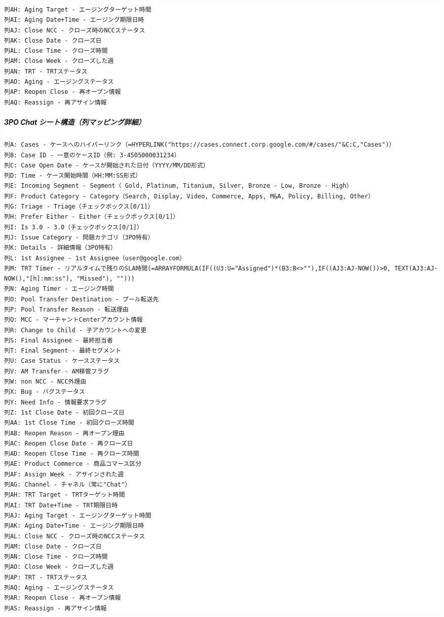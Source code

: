   ```
  列AH: Aging Target - エージングターゲット時間
  列AI: Aging Date+Time - エージング期限日時
  列AJ: Close NCC - クローズ時のNCCステータス
  列AK: Close Date - クローズ日
  列AL: Close Time - クローズ時間
  列AM: Close Week - クローズした週
  列AN: TRT - TRTステータス
  列AO: Aging - エージングステータス
  列AP: Reopen Close - 再オープン情報
  列AQ: Reassign - 再アサイン情報
  ```

  ##### 3PO Chat シート構造（列マッピング詳細）
  ```
  列A: Cases - ケースへのハイパーリンク（=HYPERLINK("https://cases.connect.corp.google.com/#/cases/"&C:C,"Cases")）
  列B: Case ID - 一意のケースID（例: 3-4505000031234）
  列C: Case Open Date - ケースが開始された日付（YYYY/MM/DD形式）
  列D: Time - ケース開始時間（HH:MM:SS形式）
  列E: Incoming Segment - Segment（ Gold, Platinum, Titanium, Silver, Bronze - Low, Bronze - High）
  列F: Product Category - Category（Search, Display, Video, Commerce, Apps, M&A, Policy, Billing, Other）
  列G: Triage - Triage（チェックボックス[0/1]）
  列H: Prefer Either - Either（チェックボックス[0/1]）
  列I: Is 3.0 - 3.0（チェックボックス[0/1]）
  列J: Issue Category - 問題カテゴリ（3PO特有）
  列K: Details - 詳細情報（3PO特有）
  列L: 1st Assignee - 1st Assignee（user@google.com）
  列M: TRT Timer - リアルタイムで残りのSLA時間(=ARRAYFORMULA(IF((U3:U="Assigned")*(B3:B<>""),IF((AJ3:AJ-NOW())>0, TEXT(AJ3:AJ-NOW(),"[h]:mm:ss"), "Missed"), "")))
  列N: Aging Timer - エージング時間
  列O: Pool Transfer Destination - プール転送先
  列P: Pool Transfer Reason - 転送理由
  列Q: MCC - マーチャントCenterアカウント情報
  列R: Change to Child - 子アカウントへの変更
  列S: Final Assignee - 最終担当者
  列T: Final Segment - 最終セグメント
  列U: Case Status - ケースステータス
  列V: AM Transfer - AM移管フラグ
  列W: non NCC - NCC外理由
  列X: Bug - バグステータス
  列Y: Need Info - 情報要求フラグ
  列Z: 1st Close Date - 初回クローズ日
  列AA: 1st Close Time - 初回クローズ時間
  列AB: Reopen Reason - 再オープン理由
  列AC: Reopen Close Date - 再クローズ日
  列AD: Reopen Close Time - 再クローズ時間
  列AE: Product Commerce - 商品コマース区分
  列AF: Assign Week - アサインされた週
  列AG: Channel - チャネル（常に"Chat"）
  列AH: TRT Target - TRTターゲット時間
  列AI: TRT Date+Time - TRT期限日時
  列AJ: Aging Target - エージングターゲット時間
  列AK: Aging Date+Time - エージング期限日時
  列AL: Close NCC - クローズ時のNCCステータス
  列AM: Close Date - クローズ日
  列AN: Close Time - クローズ時間
  列AO: Close Week - クローズした週
  列AP: TRT - TRTステータス
  列AQ: Aging - エージングステータス
  列AR: Reopen Close - 再オープン情報
  列AS: Reassign - 再アサイン情報
  ```
